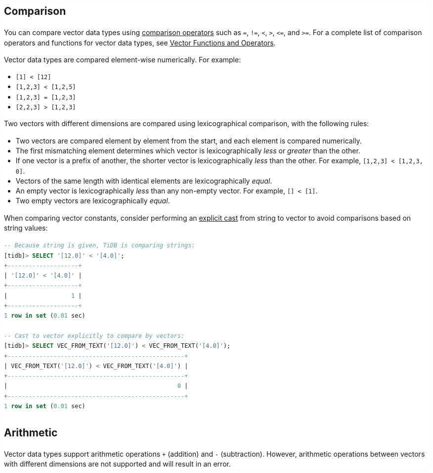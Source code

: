 ## Comparison

You can compare vector data types using [comparison operators](/functions-and-operators/operators.md) such as `=`, `!=`, `<`, `>`, `<=`, and `>=`. For a complete list of comparison operators and functions for vector data types, see [Vector Functions and Operators](/vector-search/vector-search-functions-and-operators.md).

Vector data types are compared element-wise numerically. For example:

- `[1] < [12]`
- `[1,2,3] < [1,2,5]`
- `[1,2,3] = [1,2,3]`
- `[2,2,3] > [1,2,3]`

Two vectors with different dimensions are compared using lexicographical comparison, with the following rules:

- Two vectors are compared element by element from the start, and each element is compared numerically.
- The first mismatching element determines which vector is lexicographically _less_ or _greater_ than the other.
- If one vector is a prefix of another, the shorter vector is lexicographically _less_ than the other. For example, `[1,2,3] < [1,2,3,0]`.
- Vectors of the same length with identical elements are lexicographically _equal_.
- An empty vector is lexicographically _less_ than any non-empty vector. For example, `[] < [1]`.
- Two empty vectors are lexicographically _equal_.

When comparing vector constants, consider performing an [explicit cast](#cast) from string to vector to avoid comparisons based on string values:

```sql
-- Because string is given, TiDB is comparing strings:
[tidb]> SELECT '[12.0]' < '[4.0]';
+--------------------+
| '[12.0]' < '[4.0]' |
+--------------------+
|                  1 |
+--------------------+
1 row in set (0.01 sec)

-- Cast to vector explicitly to compare by vectors:
[tidb]> SELECT VEC_FROM_TEXT('[12.0]') < VEC_FROM_TEXT('[4.0]');
+--------------------------------------------------+
| VEC_FROM_TEXT('[12.0]') < VEC_FROM_TEXT('[4.0]') |
+--------------------------------------------------+
|                                                0 |
+--------------------------------------------------+
1 row in set (0.01 sec)
```

## Arithmetic

Vector data types support arithmetic operations `+` (addition) and `-` (subtraction). However, arithmetic operations between vectors with different dimensions are not supported and will result in an error.
